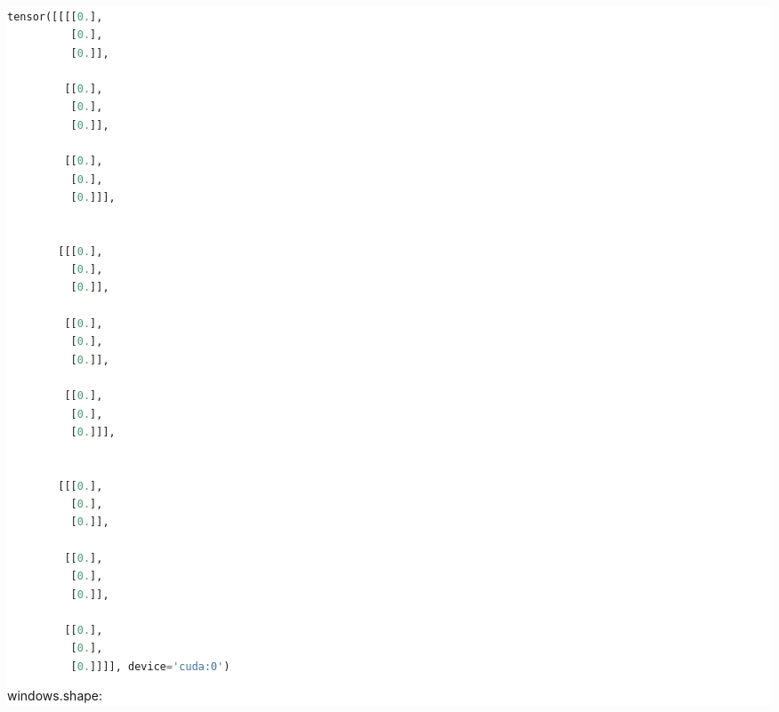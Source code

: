 ```python
tensor([[[[0.],
          [0.],
          [0.]],

         [[0.],
          [0.],
          [0.]],

         [[0.],
          [0.],
          [0.]]],


        [[[0.],
          [0.],
          [0.]],

         [[0.],
          [0.],
          [0.]],

         [[0.],
          [0.],
          [0.]]],


        [[[0.],
          [0.],
          [0.]],

         [[0.],
          [0.],
          [0.]],

         [[0.],
          [0.],
          [0.]]]], device='cuda:0')
```


windows.shape: 

```python
